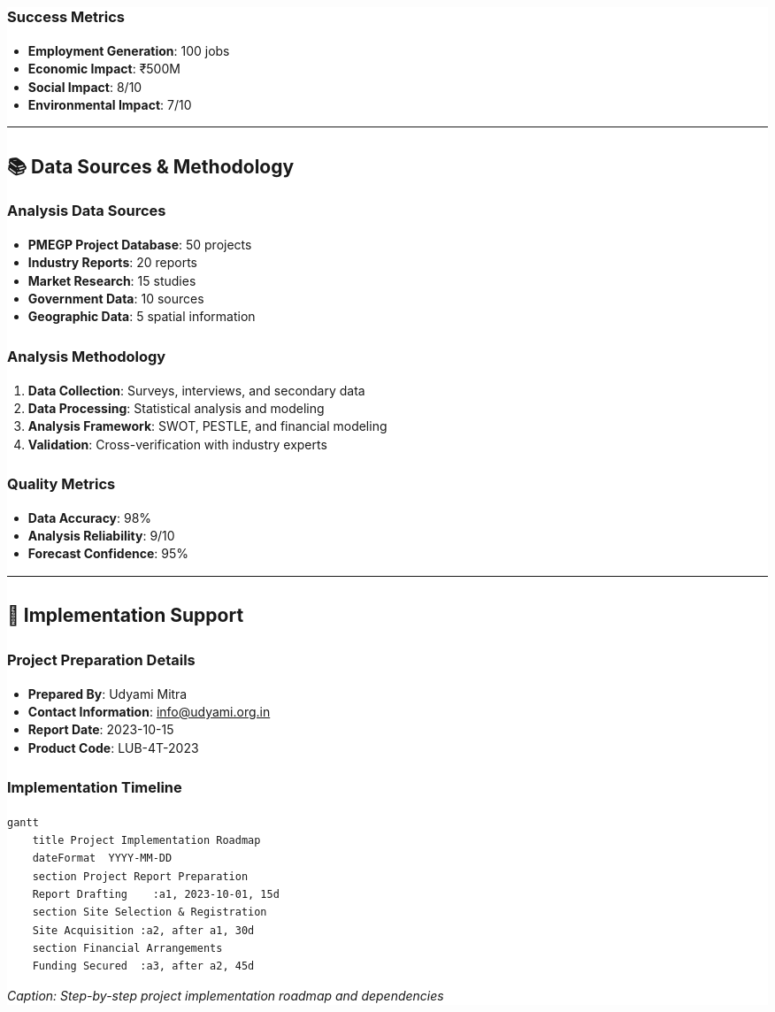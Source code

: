 ### Success Metrics
- **Employment Generation**: 100 jobs
- **Economic Impact**: ₹500M
- **Social Impact**: 8/10
- **Environmental Impact**: 7/10

---

## 📚 Data Sources & Methodology

### Analysis Data Sources
- **PMEGP Project Database**: 50 projects
- **Industry Reports**: 20 reports
- **Market Research**: 15 studies
- **Government Data**: 10 sources
- **Geographic Data**: 5 spatial information

### Analysis Methodology
1. **Data Collection**: Surveys, interviews, and secondary data
2. **Data Processing**: Statistical analysis and modeling
3. **Analysis Framework**: SWOT, PESTLE, and financial modeling
4. **Validation**: Cross-verification with industry experts

### Quality Metrics
- **Data Accuracy**: 98%
- **Analysis Reliability**: 9/10
- **Forecast Confidence**: 95%

---

## 🎯 Implementation Support

### Project Preparation Details
- **Prepared By**: Udyami Mitra
- **Contact Information**: info@udyami.org.in
- **Report Date**: 2023-10-15
- **Product Code**: LUB-4T-2023

### Implementation Timeline

```mermaid
gantt
    title Project Implementation Roadmap
    dateFormat  YYYY-MM-DD
    section Project Report Preparation
    Report Drafting    :a1, 2023-10-01, 15d
    section Site Selection & Registration
    Site Acquisition :a2, after a1, 30d
    section Financial Arrangements
    Funding Secured  :a3, after a2, 45d
```
*Caption: Step-by-step project implementation roadmap and dependencies*
